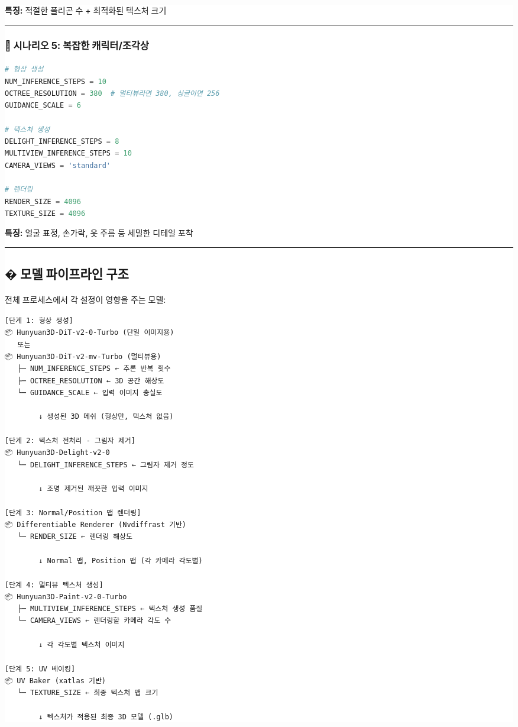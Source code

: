 ```python
```
**특징:** 적절한 폴리곤 수 + 최적화된 텍스처 크기

---

### 🎨 시나리오 5: 복잡한 캐릭터/조각상
```python
# 형상 생성
NUM_INFERENCE_STEPS = 10
OCTREE_RESOLUTION = 380  # 멀티뷰라면 380, 싱글이면 256
GUIDANCE_SCALE = 6

# 텍스처 생성
DELIGHT_INFERENCE_STEPS = 8
MULTIVIEW_INFERENCE_STEPS = 10
CAMERA_VIEWS = 'standard'

# 렌더링
RENDER_SIZE = 4096
TEXTURE_SIZE = 4096
```
**특징:** 얼굴 표정, 손가락, 옷 주름 등 세밀한 디테일 포착

---

## � 모델 파이프라인 구조

전체 프로세스에서 각 설정이 영향을 주는 모델:

```
[단계 1: 형상 생성]
📦 Hunyuan3D-DiT-v2-0-Turbo (단일 이미지용)
   또는
📦 Hunyuan3D-DiT-v2-mv-Turbo (멀티뷰용)
   ├─ NUM_INFERENCE_STEPS ← 추론 반복 횟수
   ├─ OCTREE_RESOLUTION ← 3D 공간 해상도
   └─ GUIDANCE_SCALE ← 입력 이미지 충실도

        ↓ 생성된 3D 메쉬 (형상만, 텍스처 없음)

[단계 2: 텍스처 전처리 - 그림자 제거]
📦 Hunyuan3D-Delight-v2-0
   └─ DELIGHT_INFERENCE_STEPS ← 그림자 제거 정도

        ↓ 조명 제거된 깨끗한 입력 이미지

[단계 3: Normal/Position 맵 렌더링]
📦 Differentiable Renderer (Nvdiffrast 기반)
   └─ RENDER_SIZE ← 렌더링 해상도

        ↓ Normal 맵, Position 맵 (각 카메라 각도별)

[단계 4: 멀티뷰 텍스처 생성]
📦 Hunyuan3D-Paint-v2-0-Turbo
   ├─ MULTIVIEW_INFERENCE_STEPS ← 텍스처 생성 품질
   └─ CAMERA_VIEWS ← 렌더링할 카메라 각도 수

        ↓ 각 각도별 텍스처 이미지

[단계 5: UV 베이킹]
📦 UV Baker (xatlas 기반)
   └─ TEXTURE_SIZE ← 최종 텍스처 맵 크기

        ↓ 텍스처가 적용된 최종 3D 모델 (.glb)
```